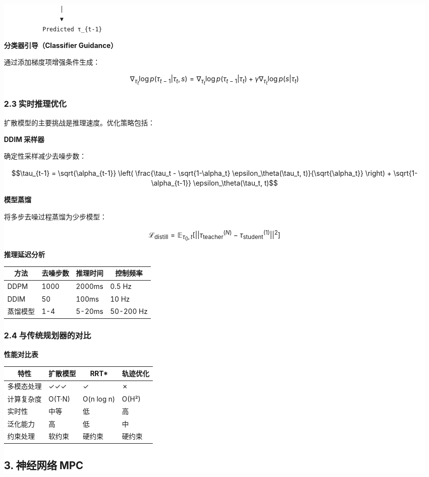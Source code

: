 ```
                │
                ▼
           Predicted τ_{t-1}
```

**分类器引导（Classifier Guidance）**

通过添加梯度项增强条件生成：

$$\nabla_{\tau_t} \log p(\tau_{t-1}|\tau_t, s) = \nabla_{\tau_t} \log p(\tau_{t-1}|\tau_t) + \gamma \nabla_{\tau_t} \log p(s|\tau_t)$$

### 2.3 实时推理优化

扩散模型的主要挑战是推理速度。优化策略包括：

**DDIM 采样器**

确定性采样减少去噪步数：

$$\tau_{t-1} = \sqrt{\alpha_{t-1}} \left( \frac{\tau_t - \sqrt{1-\alpha_t} \epsilon_\theta(\tau_t, t)}{\sqrt{\alpha_t}} \right) + \sqrt{1-\alpha_{t-1}} \epsilon_\theta(\tau_t, t)$$

**模型蒸馏**

将多步去噪过程蒸馏为少步模型：

$$\mathcal{L}_\text{distill} = \mathbb{E}_{\tau_0, t} \left[ ||\tau_\text{teacher}^{(N)} - \tau_\text{student}^{(1)}||^2 \right]$$

**推理延迟分析**

| 方法 | 去噪步数 | 推理时间 | 控制频率 |
|------|---------|----------|----------|
| DDPM | 1000 | 2000ms | 0.5 Hz |
| DDIM | 50 | 100ms | 10 Hz |
| 蒸馏模型 | 1-4 | 5-20ms | 50-200 Hz |

### 2.4 与传统规划器的对比

**性能对比表**

| 特性 | 扩散模型 | RRT* | 轨迹优化 |
|------|---------|------|----------|
| 多模态处理 | ✓✓✓ | ✓ | ✗ |
| 计算复杂度 | O(T·N) | O(n log n) | O(H²) |
| 实时性 | 中等 | 低 | 高 |
| 泛化能力 | 高 | 低 | 中 |
| 约束处理 | 软约束 | 硬约束 | 硬约束 |

## 3. 神经网络 MPC
